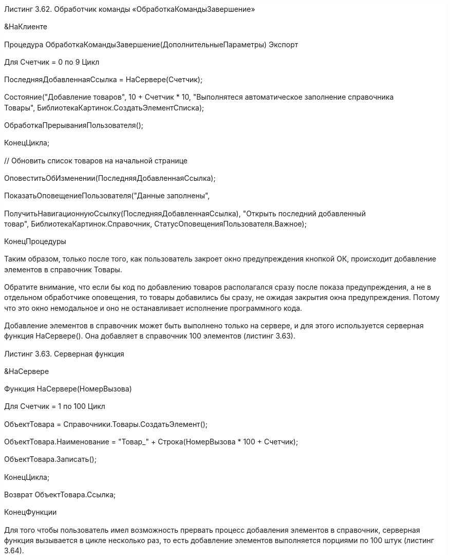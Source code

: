 Листинг 3.62. Обработчик команды «ОбработкаКомандыЗавершение»

&НаКлиенте

Процедура ОбработкаКомандыЗавершение(ДополнительныеПараметры) Экспорт

Для Счетчик = 0 по 9 Цикл

ПоследняяДобавленнаяСсылка = НаСервере(Счетчик);

Состояние("Добавление товаров", 10 + Счетчик * 10, "Выполнятеся автоматическое заполнение справочника Товары", БиблиотекаКартинок.СоздатьЭлементСписка);

ОбработкаПрерыванияПользователя();

КонецЦикла;

// Обновить список товаров на начальной странице

ОповеститьОбИзменении(ПоследняяДобавленнаяСсылка);

ПоказатьОповещениеПользователя("Данные заполнены",

ПолучитьНавигационнуюСсылку(ПоследняяДобавленнаяСсылка), "Открыть последний добавленный товар", БиблиотекаКартинок.Справочник, СтатусОповещенияПользователя.Важное);

КонецПроцедуры

Таким образом, только после того, как пользователь закроет окно предупреждения кнопкой ОК, происходит добавление элементов в справочник Товары.

Обратите внимание, что если бы код по добавлению товаров располагался сразу после показа предупреждения, а не в отдельном обработчике оповещения, то товары добавились бы сразу, не ожидая закрытия окна предупреждения. Потому что это окно немодальное и оно не останавливает исполнение программного кода.

Добавление элементов в справочник может быть выполнено только на сервере, и для этого используется серверная функция НаСервере(). Она добавляет в справочник 100 элементов (листинг 3.63).

Листинг 3.63. Серверная функция

&НаСервере

Функция НаСервере(НомерВызова)

Для Счетчик = 1 по 100 Цикл

ОбъектТовара = Справочники.Товары.СоздатьЭлемент();

ОбъектТовара.Наименование = "Товар_" + Строка(НомерВызова * 100 + Счетчик);

ОбъектТовара.Записать();

КонецЦикла;

Возврат ОбъектТовара.Ссылка;

КонецФункции

Для того чтобы пользователь имел возможность прервать процесс добавления элементов в справочник, серверная функция вызывается в цикле несколько раз, то есть добавление элементов выполняется порциями по 100 штук (листинг 3.64).
